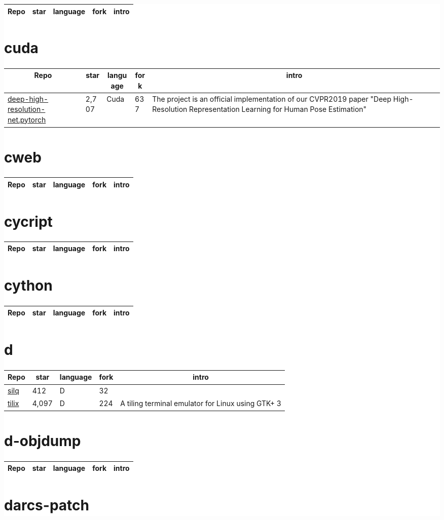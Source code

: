 Repo|star|language|fork|intro
-|-|-|-|-



# cuda

Repo|star|language|fork|intro
-|-|-|-|-
[deep-high-resolution-net.pytorch](https://github.com/leoxiaobin/deep-high-resolution-net.pytorch)|2,707|Cuda|637|The project is an official implementation of our CVPR2019 paper "Deep High-Resolution Representation Learning for Human Pose Estimation"


# cweb

Repo|star|language|fork|intro
-|-|-|-|-



# cycript

Repo|star|language|fork|intro
-|-|-|-|-



# cython

Repo|star|language|fork|intro
-|-|-|-|-



# d

Repo|star|language|fork|intro
-|-|-|-|-
[silq](https://github.com/eth-sri/silq)|412|D|32|
[tilix](https://github.com/gnunn1/tilix)|4,097|D|224|A tiling terminal emulator for Linux using GTK+ 3


# d-objdump

Repo|star|language|fork|intro
-|-|-|-|-



# darcs-patch
